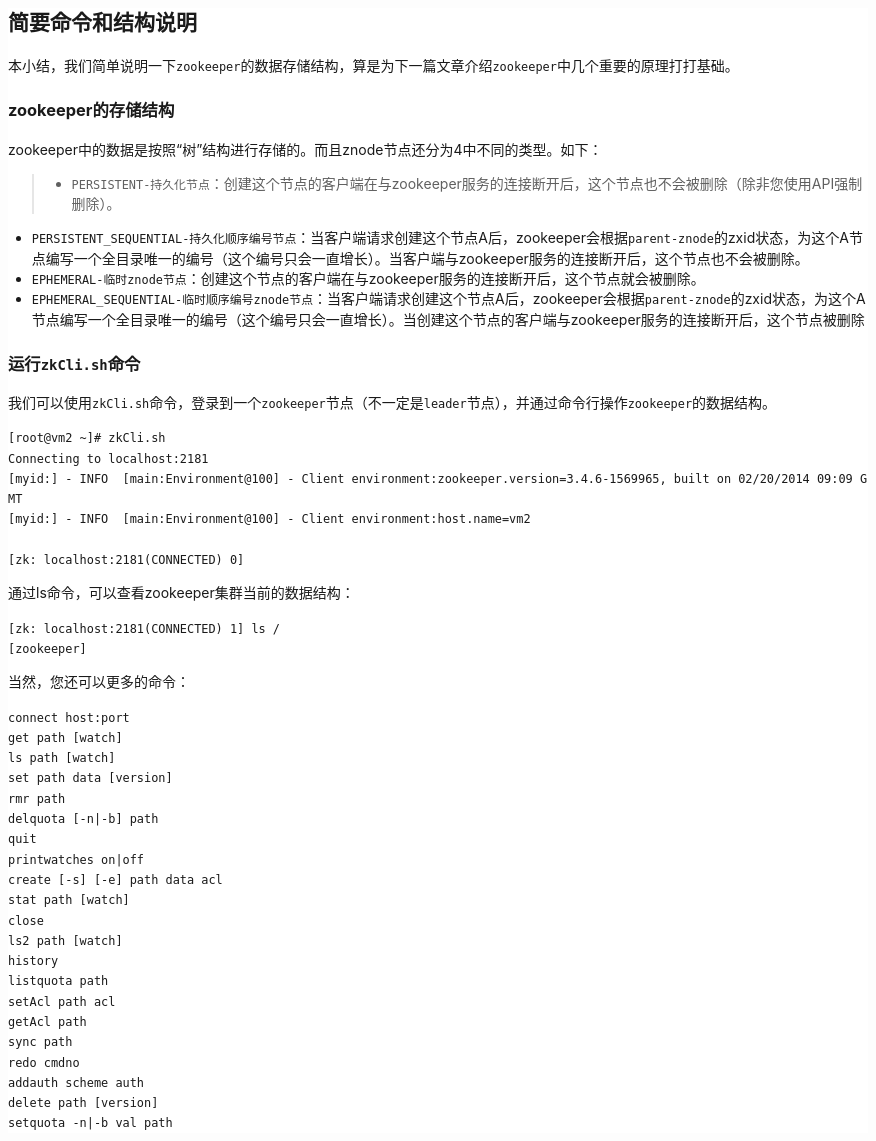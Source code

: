 ## 简要命令和结构说明
本小结，我们简单说明一下`zookeeper`的数据存储结构，算是为下一篇文章介绍`zookeeper`中几个重要的原理打打基础。

### zookeeper的存储结构

zookeeper中的数据是按照“树”结构进行存储的。而且znode节点还分为4中不同的类型。如下：

>+ `PERSISTENT-持久化节点`：创建这个节点的客户端在与zookeeper服务的连接断开后，这个节点也不会被删除（除非您使用API强制删除）。
+ `PERSISTENT_SEQUENTIAL-持久化顺序编号节点`：当客户端请求创建这个节点A后，zookeeper会根据`parent-znode`的zxid状态，为这个A节点编写一个全目录唯一的编号（这个编号只会一直增长）。当客户端与zookeeper服务的连接断开后，这个节点也不会被删除。
+ `EPHEMERAL-临时znode节点`：创建这个节点的客户端在与zookeeper服务的连接断开后，这个节点就会被删除。
+ `EPHEMERAL_SEQUENTIAL-临时顺序编号znode节点`：当客户端请求创建这个节点A后，zookeeper会根据`parent-znode`的zxid状态，为这个A节点编写一个全目录唯一的编号（这个编号只会一直增长）。当创建这个节点的客户端与zookeeper服务的连接断开后，这个节点被删除

### 运行`zkCli.sh`命令
我们可以使用`zkCli.sh`命令，登录到一个`zookeeper`节点（不一定是`leader`节点），并通过命令行操作`zookeeper`的数据结构。

```
[root@vm2 ~]# zkCli.sh
Connecting to localhost:2181
[myid:] - INFO  [main:Environment@100] - Client environment:zookeeper.version=3.4.6-1569965, built on 02/20/2014 09:09 GMT
[myid:] - INFO  [main:Environment@100] - Client environment:host.name=vm2

[zk: localhost:2181(CONNECTED) 0]
```
通过ls命令，可以查看zookeeper集群当前的数据结构：

```
[zk: localhost:2181(CONNECTED) 1] ls /
[zookeeper]
```
当然，您还可以更多的命令：
```
connect host:port
get path [watch]
ls path [watch]
set path data [version]
rmr path
delquota [-n|-b] path
quit
printwatches on|off
create [-s] [-e] path data acl
stat path [watch]
close
ls2 path [watch]
history
listquota path
setAcl path acl
getAcl path
sync path
redo cmdno
addauth scheme auth
delete path [version]
setquota -n|-b val path
```